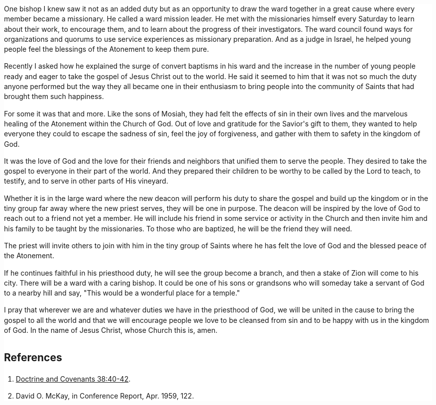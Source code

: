 One bishop I knew saw it not as an added duty but as an opportunity to draw
the ward together in a great cause where every member became a missionary. He
called a ward mission leader. He met with the missionaries himself every
Saturday to learn about their work, to encourage them, and to learn about the
progress of their investigators. The ward council found ways for organizations
and quorums to use service experiences as missionary preparation. And as a
judge in Israel, he helped young people feel the blessings of the Atonement to
keep them pure.

Recently I asked how he explained the surge of convert baptisms in his ward
and the increase in the number of young people ready and eager to take the
gospel of Jesus Christ out to the world. He said it seemed to him that it was
not so much the duty anyone performed but the way they all became one in their
enthusiasm to bring people into the community of Saints that had brought them
such happiness.

For some it was that and more. Like the sons of Mosiah, they had felt the
effects of sin in their own lives and the marvelous healing of the Atonement
within the Church of God. Out of love and gratitude for the Savior's gift to
them, they wanted to help everyone they could to escape the sadness of sin,
feel the joy of forgiveness, and gather with them to safety in the kingdom of
God.

It was the love of God and the love for their friends and neighbors that
unified them to serve the people. They desired to take the gospel to everyone
in their part of the world. And they prepared their children to be worthy to
be called by the Lord to teach, to testify, and to serve in other parts of His
vineyard.

Whether it is in the large ward where the new deacon will perform his duty to
share the gospel and build up the kingdom or in the tiny group far away where
the new priest serves, they will be one in purpose. The deacon will be
inspired by the love of God to reach out to a friend not yet a member. He will
include his friend in some service or activity in the Church and then invite
him and his family to be taught by the missionaries. To those who are
baptized, he will be the friend they will need.

The priest will invite others to join with him in the tiny group of Saints
where he has felt the love of God and the blessed peace of the Atonement.

If he continues faithful in his priesthood duty, he will see the group become
a branch, and then a stake of Zion will come to his city. There will be a ward
with a caring bishop. It could be one of his sons or grandsons who will
someday take a servant of God to a nearby hill and say, "This would be a
wonderful place for a temple."

I pray that wherever we are and whatever duties we have in the priesthood of
God, we will be united in the cause to bring the gospel to all the world and
that we will encourage people we love to be cleansed from sin and to be happy
with us in the kingdom of God. In the name of Jesus Christ, whose Church this
is, amen.

## References

  1. [Doctrine and Covenants 38:40-42](https://www.lds.org/scriptures/dc-testament/dc/38.40-42?lang=eng#39).

  2. David O. McKay, in Conference Report, Apr. 1959, 122.

